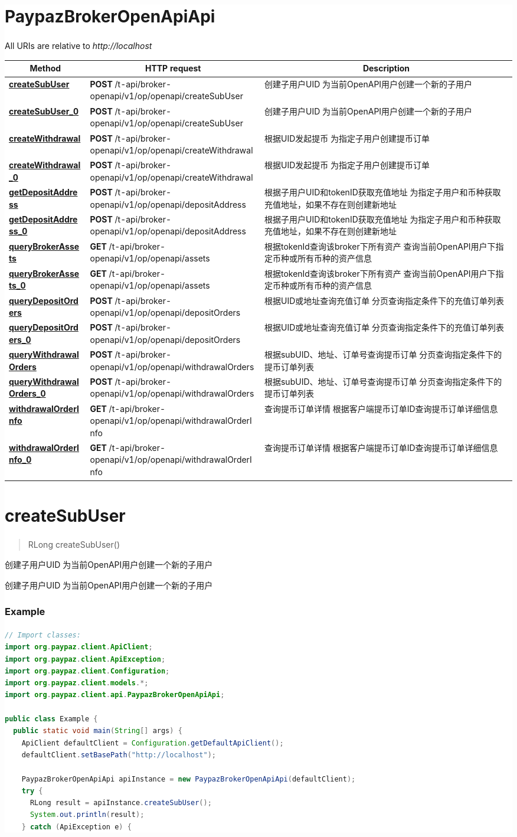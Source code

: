 # PaypazBrokerOpenApiApi

All URIs are relative to *http://localhost*

Method | HTTP request | Description
------------- | ------------- | -------------
[**createSubUser**](PaypazBrokerOpenApiApi.md#createSubUser) | **POST** /t-api/broker-openapi/v1/op/openapi/createSubUser | 创建子用户UID  为当前OpenAPI用户创建一个新的子用户
[**createSubUser_0**](PaypazBrokerOpenApiApi.md#createSubUser_0) | **POST** /t-api/broker-openapi/v1/op/openapi/createSubUser | 创建子用户UID  为当前OpenAPI用户创建一个新的子用户
[**createWithdrawal**](PaypazBrokerOpenApiApi.md#createWithdrawal) | **POST** /t-api/broker-openapi/v1/op/openapi/createWithdrawal | 根据UID发起提币  为指定子用户创建提币订单
[**createWithdrawal_0**](PaypazBrokerOpenApiApi.md#createWithdrawal_0) | **POST** /t-api/broker-openapi/v1/op/openapi/createWithdrawal | 根据UID发起提币  为指定子用户创建提币订单
[**getDepositAddress**](PaypazBrokerOpenApiApi.md#getDepositAddress) | **POST** /t-api/broker-openapi/v1/op/openapi/depositAddress | 根据子用户UID和tokenID获取充值地址  为指定子用户和币种获取充值地址，如果不存在则创建新地址
[**getDepositAddress_0**](PaypazBrokerOpenApiApi.md#getDepositAddress_0) | **POST** /t-api/broker-openapi/v1/op/openapi/depositAddress | 根据子用户UID和tokenID获取充值地址  为指定子用户和币种获取充值地址，如果不存在则创建新地址
[**queryBrokerAssets**](PaypazBrokerOpenApiApi.md#queryBrokerAssets) | **GET** /t-api/broker-openapi/v1/op/openapi/assets | 根据tokenId查询该broker下所有资产  查询当前OpenAPI用户下指定币种或所有币种的资产信息
[**queryBrokerAssets_0**](PaypazBrokerOpenApiApi.md#queryBrokerAssets_0) | **GET** /t-api/broker-openapi/v1/op/openapi/assets | 根据tokenId查询该broker下所有资产  查询当前OpenAPI用户下指定币种或所有币种的资产信息
[**queryDepositOrders**](PaypazBrokerOpenApiApi.md#queryDepositOrders) | **POST** /t-api/broker-openapi/v1/op/openapi/depositOrders | 根据UID或地址查询充值订单  分页查询指定条件下的充值订单列表
[**queryDepositOrders_0**](PaypazBrokerOpenApiApi.md#queryDepositOrders_0) | **POST** /t-api/broker-openapi/v1/op/openapi/depositOrders | 根据UID或地址查询充值订单  分页查询指定条件下的充值订单列表
[**queryWithdrawalOrders**](PaypazBrokerOpenApiApi.md#queryWithdrawalOrders) | **POST** /t-api/broker-openapi/v1/op/openapi/withdrawalOrders | 根据subUID、地址、订单号查询提币订单  分页查询指定条件下的提币订单列表
[**queryWithdrawalOrders_0**](PaypazBrokerOpenApiApi.md#queryWithdrawalOrders_0) | **POST** /t-api/broker-openapi/v1/op/openapi/withdrawalOrders | 根据subUID、地址、订单号查询提币订单  分页查询指定条件下的提币订单列表
[**withdrawalOrderInfo**](PaypazBrokerOpenApiApi.md#withdrawalOrderInfo) | **GET** /t-api/broker-openapi/v1/op/openapi/withdrawalOrderInfo | 查询提币订单详情  根据客户端提币订单ID查询提币订单详细信息
[**withdrawalOrderInfo_0**](PaypazBrokerOpenApiApi.md#withdrawalOrderInfo_0) | **GET** /t-api/broker-openapi/v1/op/openapi/withdrawalOrderInfo | 查询提币订单详情  根据客户端提币订单ID查询提币订单详细信息


<a name="createSubUser"></a>
# **createSubUser**
> RLong createSubUser()

创建子用户UID  为当前OpenAPI用户创建一个新的子用户

创建子用户UID  为当前OpenAPI用户创建一个新的子用户

### Example
```java
// Import classes:
import org.paypaz.client.ApiClient;
import org.paypaz.client.ApiException;
import org.paypaz.client.Configuration;
import org.paypaz.client.models.*;
import org.paypaz.client.api.PaypazBrokerOpenApiApi;

public class Example {
  public static void main(String[] args) {
    ApiClient defaultClient = Configuration.getDefaultApiClient();
    defaultClient.setBasePath("http://localhost");

    PaypazBrokerOpenApiApi apiInstance = new PaypazBrokerOpenApiApi(defaultClient);
    try {
      RLong result = apiInstance.createSubUser();
      System.out.println(result);
    } catch (ApiException e) {
```